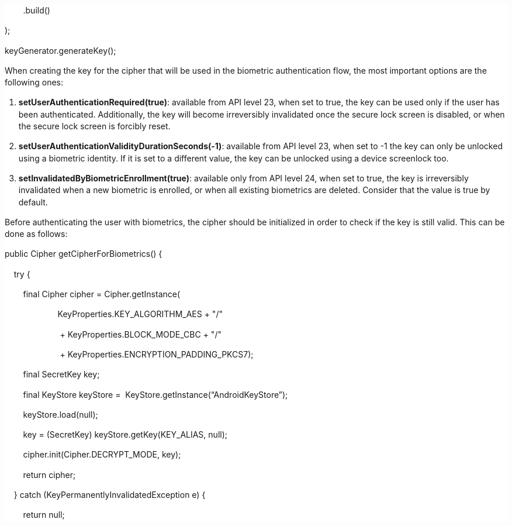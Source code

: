         .build()

);

keyGenerator.generateKey();

  

  
When creating the key for the cipher that will be used in the biometric authentication flow, the most important options are the following ones:

  

1) **setUserAuthenticationRequired(true)**: available from API level 23, when set to true, the key can be used only if the user has been authenticated. Additionally, the key will become irreversibly invalidated once the secure lock screen is disabled, or when the secure lock screen is forcibly reset. 

  

2) **setUserAuthenticationValidityDurationSeconds(-1)**: available from API level 23, when set to -1 the key can only be unlocked using a biometric identity. If it is set to a different value, the key can be unlocked using a device screenlock too.

  

3) **setInvalidatedByBiometricEnrollment(true)**: available only from API level 24, when set to true, the key is irreversibly invalidated when a new biometric is enrolled, or when all existing biometrics are deleted. Consider that the value is true by default.

  

  

Before authenticating the user with biometrics, the cipher should be initialized in order to check if the key is still valid. This can be done as follows:

  

public Cipher getCipherForBiometrics() {

    try {

        final Cipher cipher = Cipher.getInstance(

                       KeyProperties.KEY\_ALGORITHM\_AES + "/"

                        + KeyProperties.BLOCK\_MODE\_CBC + "/"

                        + KeyProperties.ENCRYPTION\_PADDING\_PKCS7);

        final SecretKey key;

        final KeyStore keyStore =  KeyStore.getInstance(“AndroidKeyStore”);

        keyStore.load(null);

        key = (SecretKey) keyStore.getKey(KEY\_ALIAS, null);

        cipher.init(Cipher.DECRYPT\_MODE, key);

        return cipher;

    } catch (KeyPermanentlyInvalidatedException e) {

        return null;
